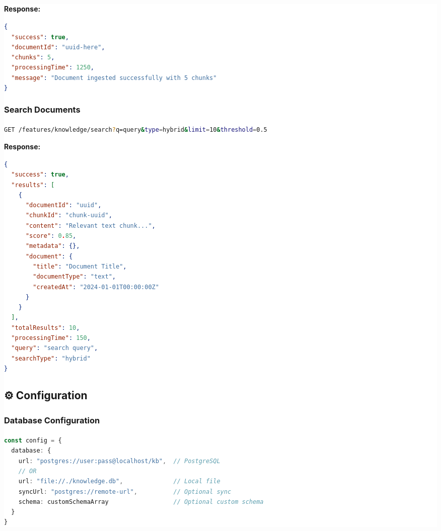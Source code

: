 **Response:**
```json
{
  "success": true,
  "documentId": "uuid-here",
  "chunks": 5,
  "processingTime": 1250,
  "message": "Document ingested successfully with 5 chunks"
}
```

### Search Documents
```bash
GET /features/knowledge/search?q=query&type=hybrid&limit=10&threshold=0.5
```

**Response:**
```json
{
  "success": true,
  "results": [
    {
      "documentId": "uuid",
      "chunkId": "chunk-uuid",
      "content": "Relevant text chunk...",
      "score": 0.85,
      "metadata": {},
      "document": {
        "title": "Document Title",
        "documentType": "text",
        "createdAt": "2024-01-01T00:00:00Z"
      }
    }
  ],
  "totalResults": 10,
  "processingTime": 150,
  "query": "search query",
  "searchType": "hybrid"
}
```

## ⚙️ Configuration

### Database Configuration
```typescript
const config = {
  database: {
    url: "postgres://user:pass@localhost/kb",  // PostgreSQL
    // OR
    url: "file://./knowledge.db",              // Local file
    syncUrl: "postgres://remote-url",          // Optional sync
    schema: customSchemaArray                  // Optional custom schema
  }
}
```
